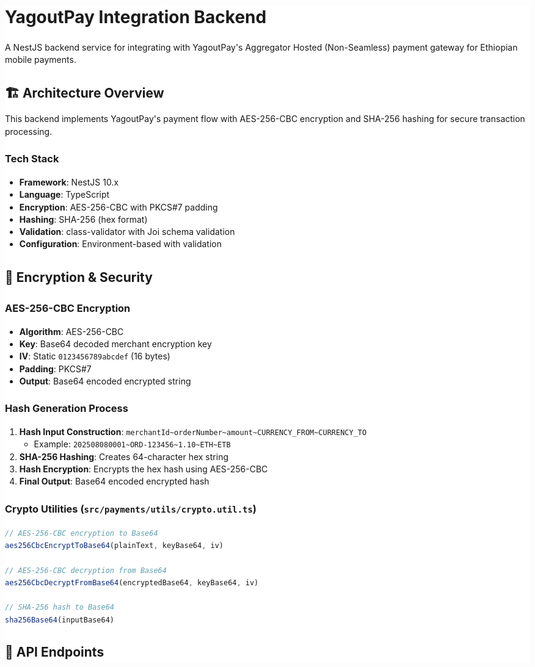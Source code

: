 # YagoutPay Integration Backend

A NestJS backend service for integrating with YagoutPay's Aggregator Hosted (Non-Seamless) payment gateway for Ethiopian mobile payments.

## 🏗️ Architecture Overview

This backend implements YagoutPay's payment flow with AES-256-CBC encryption and SHA-256 hashing for secure transaction processing.

### Tech Stack
- **Framework**: NestJS 10.x
- **Language**: TypeScript
- **Encryption**: AES-256-CBC with PKCS#7 padding
- **Hashing**: SHA-256 (hex format)
- **Validation**: class-validator with Joi schema validation
- **Configuration**: Environment-based with validation

## 🔐 Encryption & Security

### AES-256-CBC Encryption
- **Algorithm**: AES-256-CBC
- **Key**: Base64 decoded merchant encryption key
- **IV**: Static `0123456789abcdef` (16 bytes)
- **Padding**: PKCS#7
- **Output**: Base64 encoded encrypted string

### Hash Generation Process
1. **Hash Input Construction**: `merchantId~orderNumber~amount~CURRENCY_FROM~CURRENCY_TO`
   - Example: `202508080001~ORD-123456~1.10~ETH~ETB`
2. **SHA-256 Hashing**: Creates 64-character hex string
3. **Hash Encryption**: Encrypts the hex hash using AES-256-CBC
4. **Final Output**: Base64 encoded encrypted hash

### Crypto Utilities (`src/payments/utils/crypto.util.ts`)
```typescript
// AES-256-CBC encryption to Base64
aes256CbcEncryptToBase64(plainText, keyBase64, iv)

// AES-256-CBC decryption from Base64  
aes256CbcDecryptFromBase64(encryptedBase64, keyBase64, iv)

// SHA-256 hash to Base64
sha256Base64(inputBase64)
```

## 📡 API Endpoints
